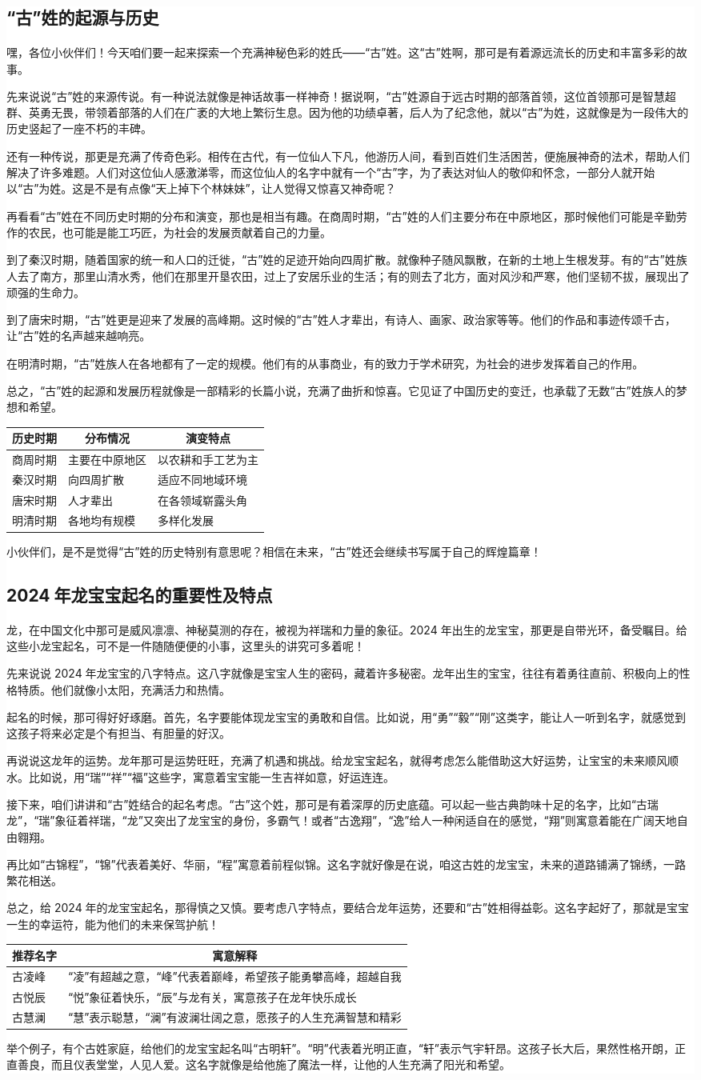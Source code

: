 ## “古”姓的起源与历史

嘿，各位小伙伴们！今天咱们要一起来探索一个充满神秘色彩的姓氏——“古”姓。这“古”姓啊，那可是有着源远流长的历史和丰富多彩的故事。

先来说说“古”姓的来源传说。有一种说法就像是神话故事一样神奇！据说啊，“古”姓源自于远古时期的部落首领，这位首领那可是智慧超群、英勇无畏，带领着部落的人们在广袤的大地上繁衍生息。因为他的功绩卓著，后人为了纪念他，就以“古”为姓，这就像是为一段伟大的历史竖起了一座不朽的丰碑。

还有一种传说，那更是充满了传奇色彩。相传在古代，有一位仙人下凡，他游历人间，看到百姓们生活困苦，便施展神奇的法术，帮助人们解决了许多难题。人们对这位仙人感激涕零，而这位仙人的名字中就有一个“古”字，为了表达对仙人的敬仰和怀念，一部分人就开始以“古”为姓。这是不是有点像“天上掉下个林妹妹”，让人觉得又惊喜又神奇呢？

再看看“古”姓在不同历史时期的分布和演变，那也是相当有趣。在商周时期，“古”姓的人们主要分布在中原地区，那时候他们可能是辛勤劳作的农民，也可能是能工巧匠，为社会的发展贡献着自己的力量。

到了秦汉时期，随着国家的统一和人口的迁徙，“古”姓的足迹开始向四周扩散。就像种子随风飘散，在新的土地上生根发芽。有的“古”姓族人去了南方，那里山清水秀，他们在那里开垦农田，过上了安居乐业的生活；有的则去了北方，面对风沙和严寒，他们坚韧不拔，展现出了顽强的生命力。

到了唐宋时期，“古”姓更是迎来了发展的高峰期。这时候的“古”姓人才辈出，有诗人、画家、政治家等等。他们的作品和事迹传颂千古，让“古”姓的名声越来越响亮。

在明清时期，“古”姓族人在各地都有了一定的规模。他们有的从事商业，有的致力于学术研究，为社会的进步发挥着自己的作用。

总之，“古”姓的起源和发展历程就像是一部精彩的长篇小说，充满了曲折和惊喜。它见证了中国历史的变迁，也承载了无数“古”姓族人的梦想和希望。

|历史时期|分布情况|演变特点|
|----|----|----|
|商周时期|主要在中原地区|以农耕和手工艺为主|
|秦汉时期|向四周扩散|适应不同地域环境|
|唐宋时期|人才辈出|在各领域崭露头角|
|明清时期|各地均有规模|多样化发展|

小伙伴们，是不是觉得“古”姓的历史特别有意思呢？相信在未来，“古”姓还会继续书写属于自己的辉煌篇章！ 
## 2024 年龙宝宝起名的重要性及特点

龙，在中国文化中那可是威风凛凛、神秘莫测的存在，被视为祥瑞和力量的象征。2024 年出生的龙宝宝，那更是自带光环，备受瞩目。给这些小龙宝起名，可不是一件随随便便的小事，这里头的讲究可多着呢！

先来说说 2024 年龙宝宝的八字特点。这八字就像是宝宝人生的密码，藏着许多秘密。龙年出生的宝宝，往往有着勇往直前、积极向上的性格特质。他们就像小太阳，充满活力和热情。

起名的时候，那可得好好琢磨。首先，名字要能体现龙宝宝的勇敢和自信。比如说，用“勇”“毅”“刚”这类字，能让人一听到名字，就感觉到这孩子将来必定是个有担当、有胆量的好汉。

再说说这龙年的运势。龙年那可是运势旺旺，充满了机遇和挑战。给龙宝宝起名，就得考虑怎么能借助这大好运势，让宝宝的未来顺风顺水。比如说，用“瑞”“祥”“福”这些字，寓意着宝宝能一生吉祥如意，好运连连。

接下来，咱们讲讲和“古”姓结合的起名考虑。“古”这个姓，那可是有着深厚的历史底蕴。可以起一些古典韵味十足的名字，比如“古瑞龙”，“瑞”象征着祥瑞，“龙”又突出了龙宝宝的身份，多霸气！或者“古逸翔”，“逸”给人一种闲适自在的感觉，“翔”则寓意着能在广阔天地自由翱翔。

再比如“古锦程”，“锦”代表着美好、华丽，“程”寓意着前程似锦。这名字就好像是在说，咱这古姓的龙宝宝，未来的道路铺满了锦绣，一路繁花相送。

总之，给 2024 年的龙宝宝起名，那得慎之又慎。要考虑八字特点，要结合龙年运势，还要和“古”姓相得益彰。这名字起好了，那就是宝宝一生的幸运符，能为他们的未来保驾护航！

| 推荐名字 | 寓意解释 |
| ---- | ---- |
| 古凌峰 | “凌”有超越之意，“峰”代表着巅峰，希望孩子能勇攀高峰，超越自我 |
| 古悦辰 | “悦”象征着快乐，“辰”与龙有关，寓意孩子在龙年快乐成长 |
| 古慧澜 | “慧”表示聪慧，“澜”有波澜壮阔之意，愿孩子的人生充满智慧和精彩 |

举个例子，有个古姓家庭，给他们的龙宝宝起名叫“古明轩”。“明”代表着光明正直，“轩”表示气宇轩昂。这孩子长大后，果然性格开朗，正直善良，而且仪表堂堂，人见人爱。这名字就像是给他施了魔法一样，让他的人生充满了阳光和希望。
